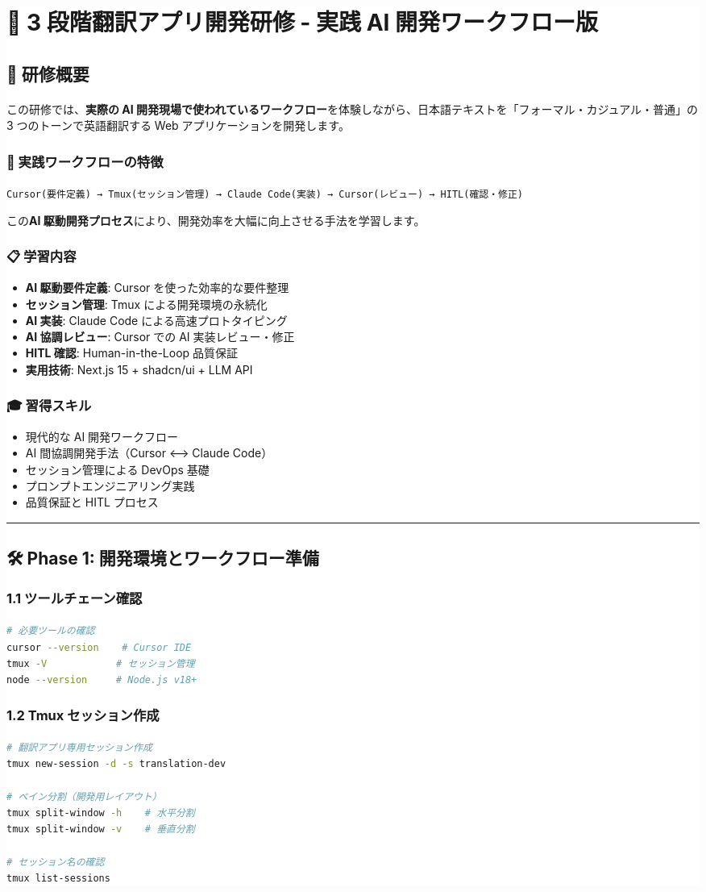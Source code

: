 # 🚀 3 段階翻訳アプリ開発研修 - 実践 AI 開発ワークフロー版

## 🎯 研修概要

この研修では、**実際の AI 開発現場で使われているワークフロー**を体験しながら、日本語テキストを「フォーマル・カジュアル・普通」の 3 つのトーンで英語翻訳する Web アプリケーションを開発します。

### 🌟 実践ワークフローの特徴

```
Cursor(要件定義) → Tmux(セッション管理) → Claude Code(実装) → Cursor(レビュー) → HITL(確認・修正)
```

この**AI 駆動開発プロセス**により、開発効率を大幅に向上させる手法を学習します。

### 📋 学習内容

- **AI 駆動要件定義**: Cursor を使った効率的な要件整理
- **セッション管理**: Tmux による開発環境の永続化
- **AI 実装**: Claude Code による高速プロトタイピング
- **AI 協調レビュー**: Cursor での AI 実装レビュー・修正
- **HITL 確認**: Human-in-the-Loop 品質保証
- **実用技術**: Next.js 15 + shadcn/ui + LLM API

### 🎓 習得スキル

- 現代的な AI 開発ワークフロー
- AI 間協調開発手法（Cursor ⟷ Claude Code）
- セッション管理による DevOps 基礎
- プロンプトエンジニアリング実践
- 品質保証と HITL プロセス

---

## 🛠️ Phase 1: 開発環境とワークフロー準備

### 1.1 ツールチェーン確認

```bash
# 必要ツールの確認
cursor --version    # Cursor IDE
tmux -V            # セッション管理
node --version     # Node.js v18+
```

### 1.2 Tmux セッション作成

```bash
# 翻訳アプリ専用セッション作成
tmux new-session -d -s translation-dev

# ペイン分割（開発用レイアウト）
tmux split-window -h    # 水平分割
tmux split-window -v    # 垂直分割

# セッション名の確認
tmux list-sessions
```
